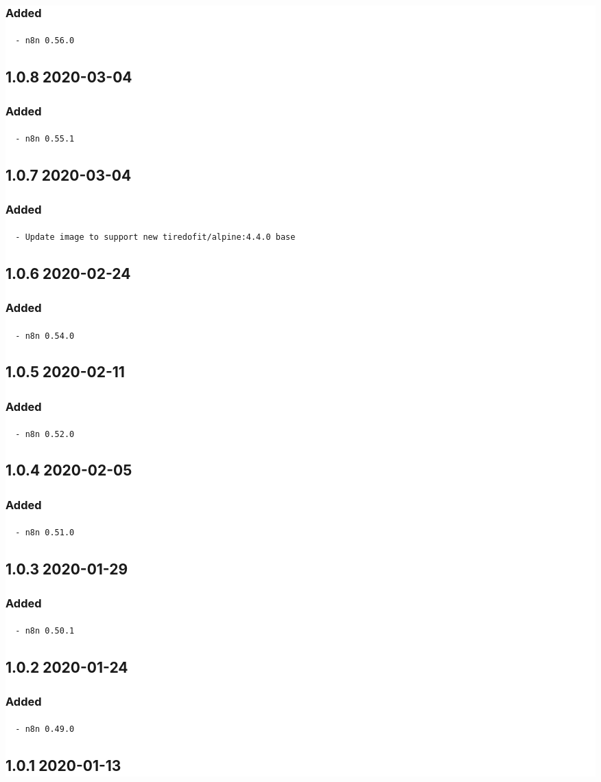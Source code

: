    ### Added
      - n8n 0.56.0


## 1.0.8 2020-03-04 <dave at tiredofit dot ca>

   ### Added
      - n8n 0.55.1


## 1.0.7 2020-03-04 <dave at tiredofit dot ca>

   ### Added
      - Update image to support new tiredofit/alpine:4.4.0 base


## 1.0.6 2020-02-24 <dave at tiredofit dot ca>

   ### Added
      - n8n 0.54.0


## 1.0.5 2020-02-11 <dave at tiredofit dot ca>

   ### Added
      - n8n 0.52.0


## 1.0.4 2020-02-05 <dave at tiredofit dot ca>

   ### Added
      - n8n 0.51.0


## 1.0.3 2020-01-29 <dave at tiredofit dot ca>

   ### Added
      - n8n 0.50.1


## 1.0.2 2020-01-24 <dave at tiredofit dot ca>

   ### Added
      - n8n 0.49.0


## 1.0.1 2020-01-13 <dave at tiredofit dot ca>
